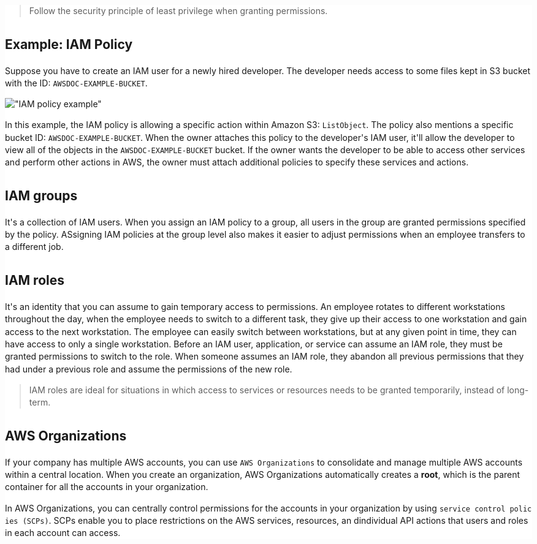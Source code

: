 > Follow the security principle of least privilege when granting permissions.

## Example: IAM Policy
Suppose you have to create an IAM user for a newly hired developer. The 
developer needs access to some files kept in S3 bucket with the 
ID: `AWSDOC-EXAMPLE-BUCKET`.

!["IAM policy example"](https://explore.skillbuilder.aws/files/a/w/aws_prod1_docebosaas_com/1733270400/aFKyeMnhFK-zt2QeV6N-wQ/tincan/fe470bc5add63f94f005d3da17a6db8131e78b9e/assets/CPE%20Digital%20-%20IAM%20policy%20example.png)

In this example, the IAM policy is allowing a specific action within Amazon
S3: `ListObject`. The policy also mentions a specific bucket 
ID: `AWSDOC-EXAMPLE-BUCKET`. When the owner attaches this policy to the 
developer's IAM user, it'll allow the developer to view all of the objects 
in the `AWSDOC-EXAMPLE-BUCKET` bucket.
If the owner wants the developer to be able to access other services and 
perform other actions in AWS, the owner must attach additional policies to 
specify these services and actions.

## IAM groups
It's a collection of IAM users. When you assign an IAM policy to a group, 
all users in the group are granted permissions specified by the policy.
ASsigning IAM policies at the group level also makes it easier to adjust 
permissions when an employee transfers to a different job.

## IAM roles
It's an identity that you can assume to gain temporary access to 
permissions.
An employee rotates to different workstations throughout the day, when the 
employee needs to switch to a different task, they give up their access to 
one workstation and gain access to the next workstation. The employee can 
easily switch between workstations, but at any given point in time, they 
can have access to only a single workstation.
Before an IAM user, application, or service can assume an IAM role, they 
must be granted permissions to switch to the role. When someone assumes an 
IAM role, they abandon all previous permissions that they had under a 
previous role and assume the permissions of the new role.

> IAM roles are ideal for situations in which access to services or 
resources needs to be granted temporarily, instead of long-term.

## AWS Organizations
If your company has multiple AWS accounts, you can use `AWS Organizations` 
to consolidate and manage multiple AWS accounts within a central location.
When you create an organization, AWS Organizations automatically creates a 
**root**, which is the parent container for all the accounts in your 
organization.

In AWS Organizations, you can centrally control permissions for the 
accounts in your organization by using `service control policies (SCPs)`. 
SCPs enable you to place restrictions on the AWS services, resources, an 
dindividual API actions that users and roles in each account can access.
